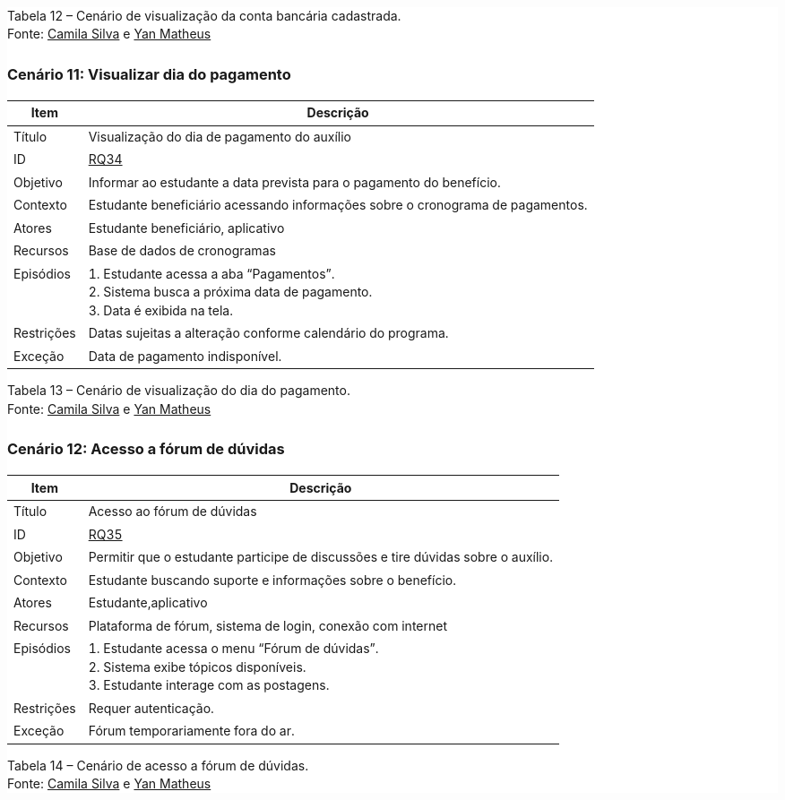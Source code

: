 <p style="font-size: 14px;"> Tabela 12 – Cenário de visualização da conta bancária cadastrada. <br>
Fonte: <a  href="https://github.com/CamilaSilvaC"> Camila Silva</a> e <a href="https://github.com/Yanmatheus0812">Yan Matheus</a></p>

### Cenário 11: Visualizar dia do pagamento

| Item       | Descrição                                                                                                                  |
| ---------- | -------------------------------------------------------------------------------------------------------------------------- |
| Título     | Visualização do dia de pagamento do auxílio                                                                                |
| ID         | [RQ34](https://requisitos-de-software.github.io/2025.2-Grupo05/Elicita%C3%A7%C3%A3o/Requisitos-Elicitados/)                |
| Objetivo   | Informar ao estudante a data prevista para o pagamento do benefício.                                                       |
| Contexto   | Estudante beneficiário acessando informações sobre o cronograma de pagamentos.                                             |
| Atores     | Estudante beneficiário, aplicativo                                                                                         |
| Recursos   | Base de dados de cronogramas                                                                                               |
| Episódios  | 1. Estudante acessa a aba “Pagamentos”. <br> 2. Sistema busca a próxima data de pagamento. <br> 3. Data é exibida na tela. |
| Restrições | Datas sujeitas a alteração conforme calendário do programa.                                                                |
| Exceção    | Data de pagamento indisponível.                                                                                            |

<p style="font-size: 14px;"> Tabela 13 – Cenário de visualização do dia do pagamento. <br>
Fonte: <a  href="https://github.com/CamilaSilvaC"> Camila Silva</a> e <a href="https://github.com/Yanmatheus0812">Yan Matheus</a></p>

### Cenário 12: Acesso a fórum de dúvidas

| Item       | Descrição                                                                                                                              |
| ---------- | -------------------------------------------------------------------------------------------------------------------------------------- |
| Título     | Acesso ao fórum de dúvidas                                                                                                             |
| ID         | [RQ35](https://requisitos-de-software.github.io/2025.2-Grupo05/Elicita%C3%A7%C3%A3o/Requisitos-Elicitados/)                            |
| Objetivo   | Permitir que o estudante participe de discussões e tire dúvidas sobre o auxílio.                                                       |
| Contexto   | Estudante buscando suporte e informações sobre o benefício.                                                                            |
| Atores     | Estudante,aplicativo                                                                                                                   |
| Recursos   | Plataforma de fórum, sistema de login, conexão com internet                                                                            |
| Episódios  | 1. Estudante acessa o menu “Fórum de dúvidas”. <br> 2. Sistema exibe tópicos disponíveis. <br> 3. Estudante interage com as postagens. |
| Restrições | Requer autenticação.                                                                                                                   |
| Exceção    | Fórum temporariamente fora do ar.                                                                                                      |

<p style="font-size: 14px;"> Tabela 14 – Cenário de acesso a fórum de dúvidas. <br>
Fonte: <a  href="https://github.com/CamilaSilvaC"> Camila Silva</a> e <a href="https://github.com/Yanmatheus0812">Yan Matheus</a></p>
